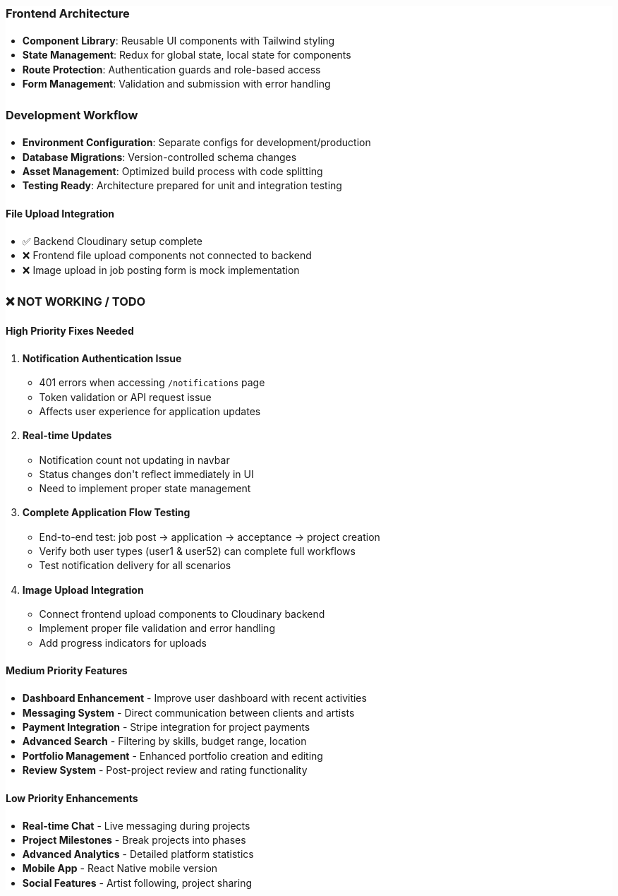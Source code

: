 ### **Frontend Architecture**
- **Component Library**: Reusable UI components with Tailwind styling
- **State Management**: Redux for global state, local state for components
- **Route Protection**: Authentication guards and role-based access
- **Form Management**: Validation and submission with error handling

### **Development Workflow**
- **Environment Configuration**: Separate configs for development/production
- **Database Migrations**: Version-controlled schema changes
- **Asset Management**: Optimized build process with code splitting
- **Testing Ready**: Architecture prepared for unit and integration testing

#### File Upload Integration
- ✅ Backend Cloudinary setup complete
- ❌ Frontend file upload components not connected to backend
- ❌ Image upload in job posting form is mock implementation

### ❌ **NOT WORKING / TODO**

#### High Priority Fixes Needed
1. **Notification Authentication Issue**
   - 401 errors when accessing `/notifications` page
   - Token validation or API request issue
   - Affects user experience for application updates

2. **Real-time Updates**
   - Notification count not updating in navbar
   - Status changes don't reflect immediately in UI
   - Need to implement proper state management

3. **Complete Application Flow Testing**
   - End-to-end test: job post → application → acceptance → project creation
   - Verify both user types (user1 & user52) can complete full workflows
   - Test notification delivery for all scenarios

4. **Image Upload Integration**
   - Connect frontend upload components to Cloudinary backend
   - Implement proper file validation and error handling
   - Add progress indicators for uploads

#### Medium Priority Features
- **Dashboard Enhancement** - Improve user dashboard with recent activities
- **Messaging System** - Direct communication between clients and artists
- **Payment Integration** - Stripe integration for project payments
- **Advanced Search** - Filtering by skills, budget range, location
- **Portfolio Management** - Enhanced portfolio creation and editing
- **Review System** - Post-project review and rating functionality

#### Low Priority Enhancements
- **Real-time Chat** - Live messaging during projects
- **Project Milestones** - Break projects into phases
- **Advanced Analytics** - Detailed platform statistics
- **Mobile App** - React Native mobile version
- **Social Features** - Artist following, project sharing
